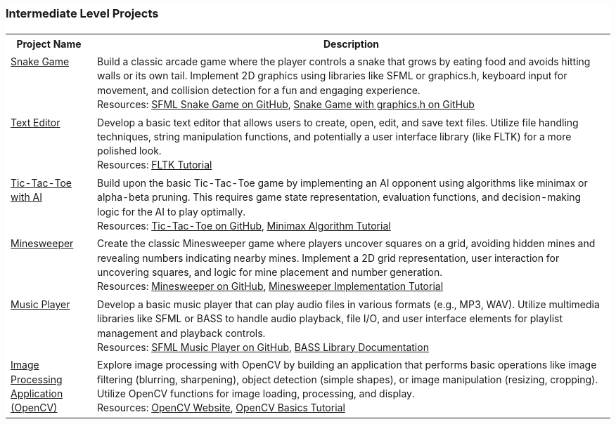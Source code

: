 
### Intermediate Level Projects

<table width="100%">
  <tr>
    <th>Project Name</th>
    <th> Description</th>
  </tr>
  <tr>
    <td><a href="https://github.com/SFML/SFML">Snake Game</a></td>
    <td>Build a classic arcade game where the player controls a snake that grows by eating food and avoids hitting walls or its own tail. Implement 2D graphics using libraries like SFML or graphics.h, keyboard input for movement, and collision detection for a fun and engaging experience.<br>
    Resources: <a href="https://github.com/SFML/SFML">SFML Snake Game on GitHub</a>, <a href="https://github.com/Alkaison/Snake-Game">Snake Game with graphics.h on GitHub</a></td>
  </tr>
  <tr>
    <td><a href="http://www.fltk.org/doc/tutorial.html#hello_world">Text Editor</a></td>
    <td>Develop a basic text editor that allows users to create, open, edit, and save text files. Utilize file handling techniques, string manipulation functions, and potentially a user interface library (like FLTK) for a more polished look.<br>
    Resources: <a href="http://www.fltk.org/doc/tutorial.html#hello_world">FLTK Tutorial</a></td>
  </tr>
  <tr>
    <td><a href="https://github.com/topics/tic-tac-toe?l=c%2B%2B">Tic-Tac-Toe with AI</a></td>
    <td>Build upon the basic Tic-Tac-Toe game by implementing an AI opponent using algorithms like minimax or alpha-beta pruning. This requires game state representation, evaluation functions, and decision-making logic for the AI to play optimally.<br>
    Resources: <a href="https://github.com/topics/tic-tac-toe?l=c%2B%2B">Tic-Tac-Toe on GitHub</a>, <a href="https://www.geeksforgeeks.org/minimax-algorithm-in-game-theory">Minimax Algorithm Tutorial</a></td>
  </tr>
  <tr>
    <td><a href="https://github.com/topics/minesweeper?l=c%2B%2B">Minesweeper</a></td>
    <td>Create the classic Minesweeper game where players uncover squares on a grid, avoiding hidden mines and revealing numbers indicating nearby mines. Implement a 2D grid representation, user interaction for uncovering squares, and logic for mine placement and number generation.<br>
    Resources: <a href="https://github.com/topics/minesweeper?l=c%2B%2B">Minesweeper on GitHub</a>, <a href="https://www.geeksforgeeks.org/c++-implementation-of-minesweeper-game">Minesweeper Implementation Tutorial</a></td>
  </tr>
  <tr>
    <td><a href="https://github.com/SFML/SFML">Music Player</a></td>
    <td>Develop a basic music player that can play audio files in various formats (e.g., MP3, WAV). Utilize multimedia libraries like SFML or BASS to handle audio playback, file I/O, and user interface elements for playlist management and playback controls.<br>
    Resources: <a href="https://github.com/SFML/SFML">SFML Music Player on GitHub</a>, <a href="https://www.un4seen.com/html/doc/BASS.html">BASS Library Documentation</a></td>
  </tr>
  <tr>
    <td><a href="https://opencv.org">Image Processing Application (OpenCV)</a></td>
    <td>Explore image processing with OpenCV by building an application that performs basic operations like image filtering (blurring, sharpening), object detection (simple shapes), or image manipulation (resizing, cropping). Utilize OpenCV functions for image loading, processing, and display.<br>
    Resources: <a href="https://opencv.org">OpenCV Website</a>, <a href="https://docs.opencv.org/tutorials/core/introduction.html">OpenCV Basics Tutorial</a></td>
  </tr>
</table>
